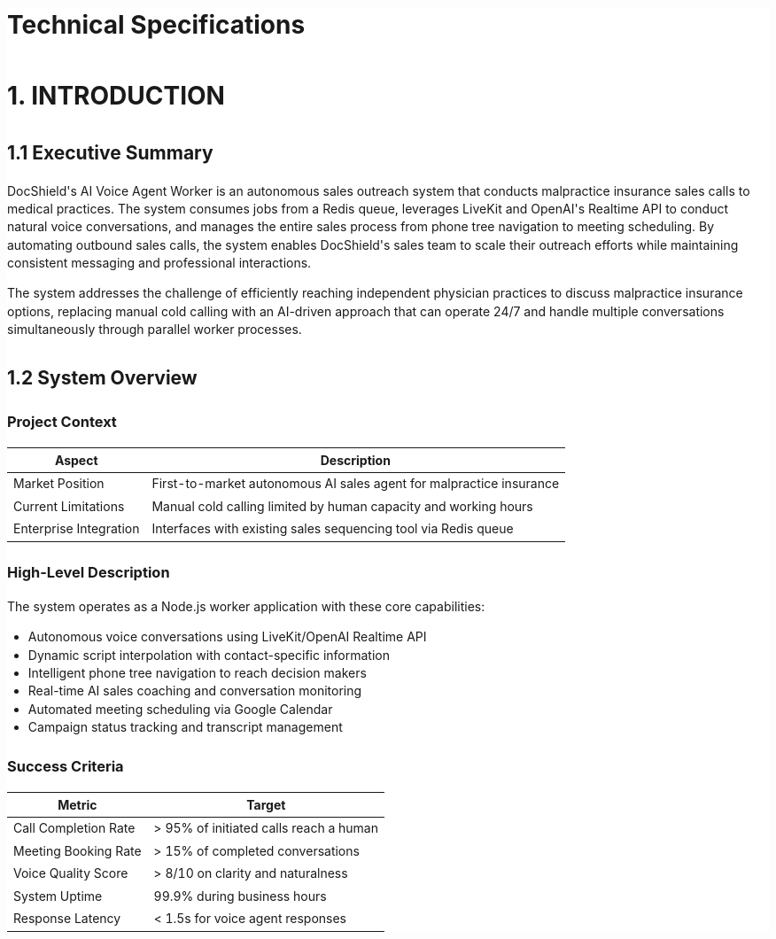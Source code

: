 # Technical Specifications

# 1. INTRODUCTION

## 1.1 Executive Summary

DocShield's AI Voice Agent Worker is an autonomous sales outreach system that conducts malpractice insurance sales calls to medical practices. The system consumes jobs from a Redis queue, leverages LiveKit and OpenAI's Realtime API to conduct natural voice conversations, and manages the entire sales process from phone tree navigation to meeting scheduling. By automating outbound sales calls, the system enables DocShield's sales team to scale their outreach efforts while maintaining consistent messaging and professional interactions.

The system addresses the challenge of efficiently reaching independent physician practices to discuss malpractice insurance options, replacing manual cold calling with an AI-driven approach that can operate 24/7 and handle multiple conversations simultaneously through parallel worker processes.

## 1.2 System Overview

### Project Context

| Aspect | Description |
|--------|-------------|
| Market Position | First-to-market autonomous AI sales agent for malpractice insurance |
| Current Limitations | Manual cold calling limited by human capacity and working hours |
| Enterprise Integration | Interfaces with existing sales sequencing tool via Redis queue |

### High-Level Description

The system operates as a Node.js worker application with these core capabilities:

- Autonomous voice conversations using LiveKit/OpenAI Realtime API
- Dynamic script interpolation with contact-specific information
- Intelligent phone tree navigation to reach decision makers
- Real-time AI sales coaching and conversation monitoring
- Automated meeting scheduling via Google Calendar
- Campaign status tracking and transcript management

### Success Criteria

| Metric | Target |
|--------|---------|
| Call Completion Rate | > 95% of initiated calls reach a human |
| Meeting Booking Rate | > 15% of completed conversations |
| Voice Quality Score | > 8/10 on clarity and naturalness |
| System Uptime | 99.9% during business hours |
| Response Latency | < 1.5s for voice agent responses |
